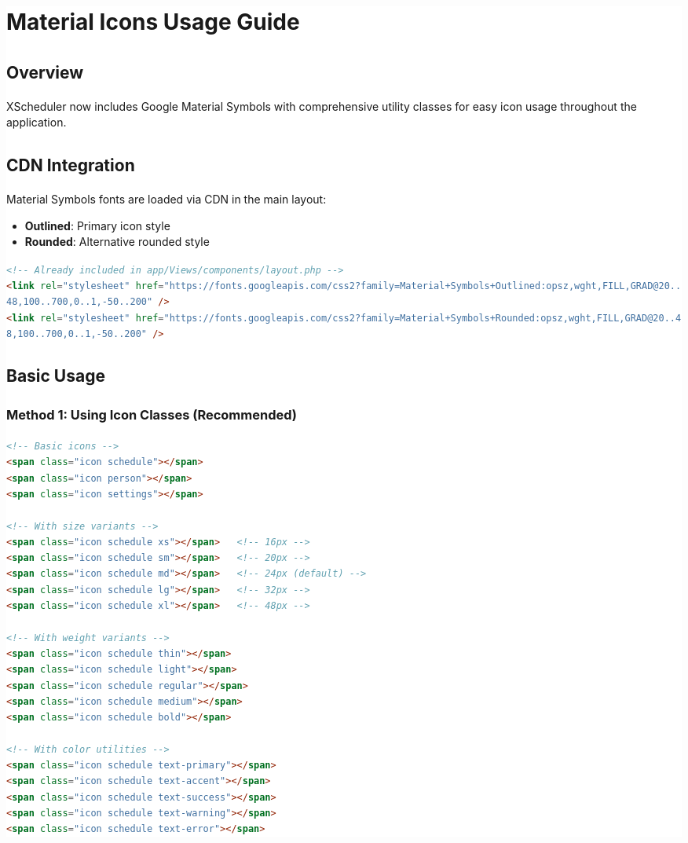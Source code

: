 # Material Icons Usage Guide

## Overview
XScheduler now includes Google Material Symbols with comprehensive utility classes for easy icon usage throughout the application.

## CDN Integration
Material Symbols fonts are loaded via CDN in the main layout:
- **Outlined**: Primary icon style
- **Rounded**: Alternative rounded style 

```html
<!-- Already included in app/Views/components/layout.php -->
<link rel="stylesheet" href="https://fonts.googleapis.com/css2?family=Material+Symbols+Outlined:opsz,wght,FILL,GRAD@20..48,100..700,0..1,-50..200" />
<link rel="stylesheet" href="https://fonts.googleapis.com/css2?family=Material+Symbols+Rounded:opsz,wght,FILL,GRAD@20..48,100..700,0..1,-50..200" />
```

## Basic Usage

### Method 1: Using Icon Classes (Recommended)
```html
<!-- Basic icons -->
<span class="icon schedule"></span>
<span class="icon person"></span> 
<span class="icon settings"></span>

<!-- With size variants -->
<span class="icon schedule xs"></span>   <!-- 16px -->
<span class="icon schedule sm"></span>   <!-- 20px -->
<span class="icon schedule md"></span>   <!-- 24px (default) -->
<span class="icon schedule lg"></span>   <!-- 32px -->
<span class="icon schedule xl"></span>   <!-- 48px -->

<!-- With weight variants -->
<span class="icon schedule thin"></span>
<span class="icon schedule light"></span>
<span class="icon schedule regular"></span>
<span class="icon schedule medium"></span>
<span class="icon schedule bold"></span>

<!-- With color utilities -->
<span class="icon schedule text-primary"></span>
<span class="icon schedule text-accent"></span>
<span class="icon schedule text-success"></span>
<span class="icon schedule text-warning"></span>
<span class="icon schedule text-error"></span>
```

